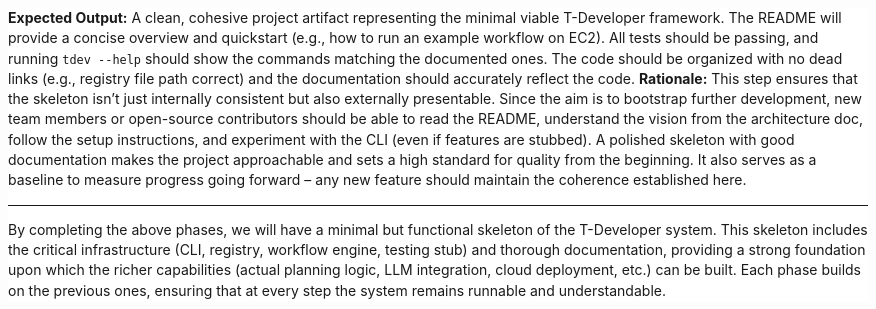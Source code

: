    **Expected Output:** A clean, cohesive project artifact representing the minimal viable T-Developer framework. The README will provide a concise overview and quickstart (e.g., how to run an example workflow on EC2). All tests should be passing, and running `tdev --help` should show the commands matching the documented ones. The code should be organized with no dead links (e.g., registry file path correct) and the documentation should accurately reflect the code.
   **Rationale:** This step ensures that the skeleton isn’t just internally consistent but also externally presentable. Since the aim is to bootstrap further development, new team members or open-source contributors should be able to read the README, understand the vision from the architecture doc, follow the setup instructions, and experiment with the CLI (even if features are stubbed). A polished skeleton with good documentation makes the project approachable and sets a high standard for quality from the beginning. It also serves as a baseline to measure progress going forward – any new feature should maintain the coherence established here.

---

By completing the above phases, we will have a minimal but functional skeleton of the T-Developer system. This skeleton includes the critical infrastructure (CLI, registry, workflow engine, testing stub) and thorough documentation, providing a strong foundation upon which the richer capabilities (actual planning logic, LLM integration, cloud deployment, etc.) can be built. Each phase builds on the previous ones, ensuring that at every step the system remains runnable and understandable.
